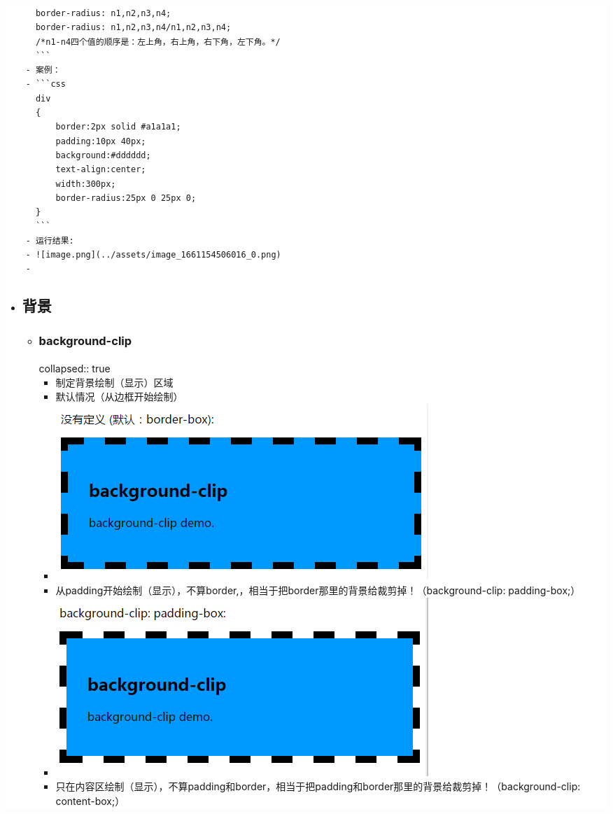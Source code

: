 		  border-radius: n1,n2,n3,n4;
		  border-radius: n1,n2,n3,n4/n1,n2,n3,n4;
		  /*n1-n4四个值的顺序是：左上角，右上角，右下角，左下角。*/
		  ```
		- 案例：
		- ```css
		  div
		  {
		      border:2px solid #a1a1a1;
		      padding:10px 40px; 
		      background:#dddddd;
		      text-align:center;
		      width:300px;
		      border-radius:25px 0 25px 0;
		  }
		  ```
		- 运行结果:
		- ![image.png](../assets/image_1661154506016_0.png)
		-
- ## 背景
	- ### background-clip
	  collapsed:: true
		- 制定背景绘制（显示）区域
		- 默认情况（从边框开始绘制）
		- ![image.png](../assets/image_1661154582090_0.png)
		- 从padding开始绘制（显示），不算border,，相当于把border那里的背景给裁剪掉！（background-clip: padding-box;）
		- ![image.png](../assets/image_1661154630663_0.png)
		- 只在内容区绘制（显示），不算padding和border，相当于把padding和border那里的背景给裁剪掉！（background-clip: content-box;）